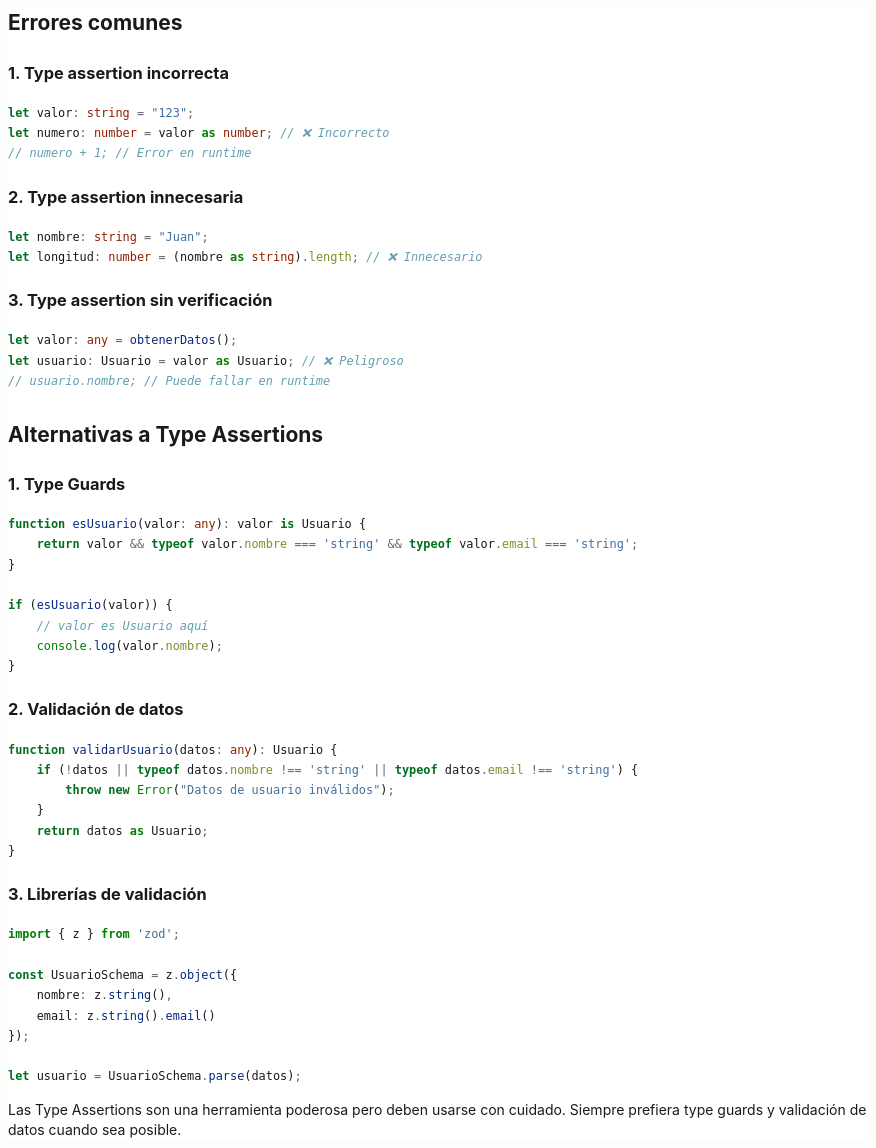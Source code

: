 ## Errores comunes

### 1. Type assertion incorrecta
```typescript
let valor: string = "123";
let numero: number = valor as number; // ❌ Incorrecto
// numero + 1; // Error en runtime
```

### 2. Type assertion innecesaria
```typescript
let nombre: string = "Juan";
let longitud: number = (nombre as string).length; // ❌ Innecesario
```

### 3. Type assertion sin verificación
```typescript
let valor: any = obtenerDatos();
let usuario: Usuario = valor as Usuario; // ❌ Peligroso
// usuario.nombre; // Puede fallar en runtime
```

## Alternativas a Type Assertions

### 1. Type Guards
```typescript
function esUsuario(valor: any): valor is Usuario {
    return valor && typeof valor.nombre === 'string' && typeof valor.email === 'string';
}

if (esUsuario(valor)) {
    // valor es Usuario aquí
    console.log(valor.nombre);
}
```

### 2. Validación de datos
```typescript
function validarUsuario(datos: any): Usuario {
    if (!datos || typeof datos.nombre !== 'string' || typeof datos.email !== 'string') {
        throw new Error("Datos de usuario inválidos");
    }
    return datos as Usuario;
}
```

### 3. Librerías de validación
```typescript
import { z } from 'zod';

const UsuarioSchema = z.object({
    nombre: z.string(),
    email: z.string().email()
});

let usuario = UsuarioSchema.parse(datos);
```

Las Type Assertions son una herramienta poderosa pero deben usarse con cuidado. Siempre prefiera type guards y validación de datos cuando sea posible.
